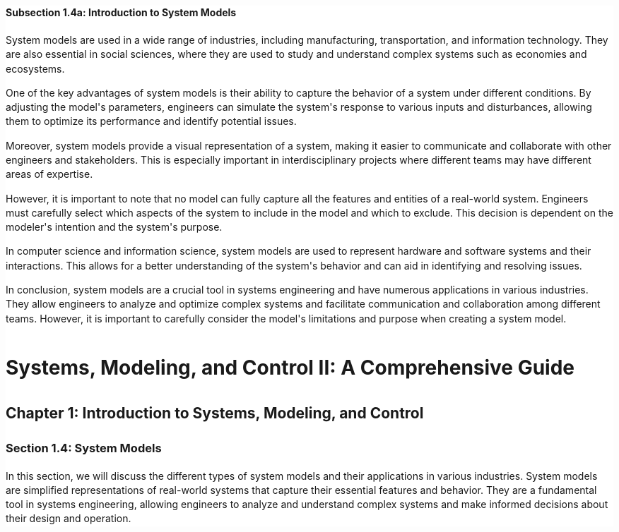 

#### Subsection 1.4a: Introduction to System Models



System models are used in a wide range of industries, including manufacturing, transportation, and information technology. They are also essential in social sciences, where they are used to study and understand complex systems such as economies and ecosystems.



One of the key advantages of system models is their ability to capture the behavior of a system under different conditions. By adjusting the model's parameters, engineers can simulate the system's response to various inputs and disturbances, allowing them to optimize its performance and identify potential issues.



Moreover, system models provide a visual representation of a system, making it easier to communicate and collaborate with other engineers and stakeholders. This is especially important in interdisciplinary projects where different teams may have different areas of expertise.



However, it is important to note that no model can fully capture all the features and entities of a real-world system. Engineers must carefully select which aspects of the system to include in the model and which to exclude. This decision is dependent on the modeler's intention and the system's purpose.



In computer science and information science, system models are used to represent hardware and software systems and their interactions. This allows for a better understanding of the system's behavior and can aid in identifying and resolving issues.



In conclusion, system models are a crucial tool in systems engineering and have numerous applications in various industries. They allow engineers to analyze and optimize complex systems and facilitate communication and collaboration among different teams. However, it is important to carefully consider the model's limitations and purpose when creating a system model.





# Systems, Modeling, and Control II: A Comprehensive Guide



## Chapter 1: Introduction to Systems, Modeling, and Control



### Section 1.4: System Models



In this section, we will discuss the different types of system models and their applications in various industries. System models are simplified representations of real-world systems that capture their essential features and behavior. They are a fundamental tool in systems engineering, allowing engineers to analyze and understand complex systems and make informed decisions about their design and operation.

